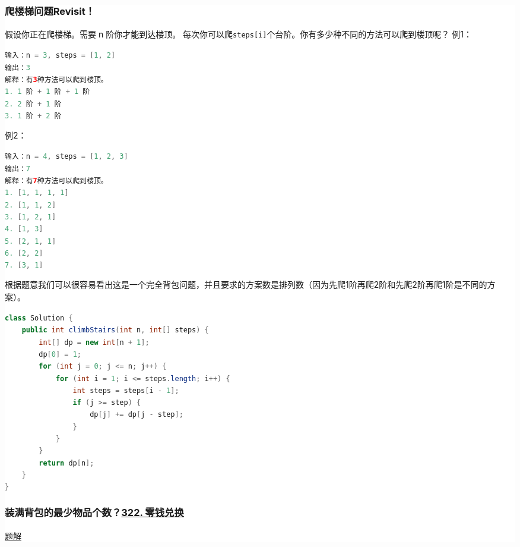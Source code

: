 ### 爬楼梯问题Revisit！

假设你正在爬楼梯。需要 n 阶你才能到达楼顶。
每次你可以爬`steps[i]`个台阶。你有多少种不同的方法可以爬到楼顶呢？
例1：

```java
输入：n = 3, steps = [1, 2]
输出：3
解释：有3种方法可以爬到楼顶。
1. 1 阶 + 1 阶 + 1 阶
2. 2 阶 + 1 阶
3. 1 阶 + 2 阶
```

例2：

```java
输入：n = 4, steps = [1, 2, 3]
输出：7
解释：有7种方法可以爬到楼顶。
1. [1, 1, 1, 1]
2. [1, 1, 2]
3. [1, 2, 1]
4. [1, 3]
5. [2, 1, 1]
6. [2, 2]
7. [3, 1]
```

根据题意我们可以很容易看出这是一个完全背包问题，并且要求的方案数是排列数（因为先爬1阶再爬2阶和先爬2阶再爬1阶是不同的方案）。

```java
class Solution {
    public int climbStairs(int n, int[] steps) {
        int[] dp = new int[n + 1];
        dp[0] = 1;
        for (int j = 0; j <= n; j++) {
            for (int i = 1; i <= steps.length; i++) {
                int steps = steps[i - 1];
                if (j >= step) {
                    dp[j] += dp[j - step];
                }
            }
        }
        return dp[n];
    }
}
```

### 装满背包的最少物品个数？[322. 零钱兑换](https://leetcode.cn/problems/coin-change/)

[题解](https://leetcode.cn/problems/coin-change/solutions/752323/dong-tai-gui-hua-bei-bao-wen-ti-zhan-zai-3265/?orderBy=most_votes)
